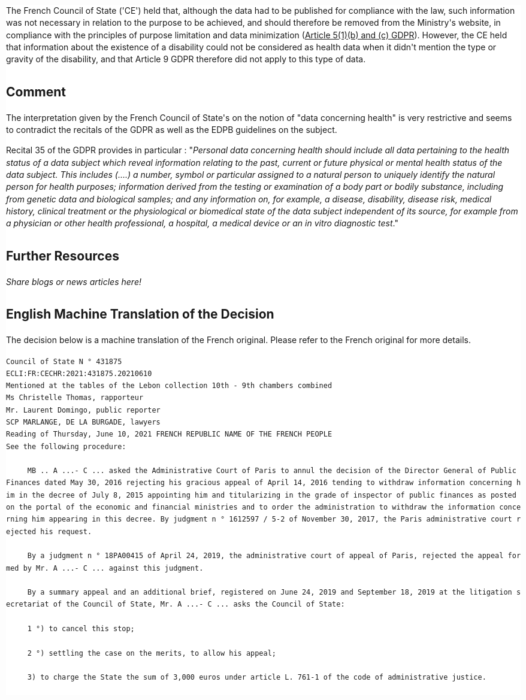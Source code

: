 The French Council of State ('CE') held that, although the data had to be published for compliance with the law, such information was not necessary in relation to the purpose to be achieved, and should therefore be removed from the Ministry's website, in compliance with the principles of purpose limitation and data minimization ([Article 5(1)(b) and (c) GDPR](/index.php?title=Article_5_GDPR "Article 5 GDPR")). However, the CE held that information about the existence of a disability could not be considered as health data when it didn't mention the type or gravity of the disability, and that Article 9 GDPR therefore did not apply to this type of data.

## Comment

The interpretation given by the French Council of State's on the notion of "data concerning health" is very restrictive and seems to contradict the recitals of the GDPR as well as the EDPB guidelines on the subject.

Recital 35 of the GDPR provides in particular : "_Personal data concerning health should include all data pertaining to the health status of a data subject which reveal information relating to the past, current or future physical or mental health status of the data subject. This includes (....) a number, symbol or particular assigned to a natural person to uniquely identify the natural person for health purposes; information derived from the testing or examination of a body part or bodily substance, including from genetic data and biological samples; and any information on, for example, a disease, disability, disease risk, medical history, clinical treatment or the physiological or biomedical state of the data subject independent of its source, for example from a physician or other health professional, a hospital, a medical device or an in vitro diagnostic test_."

## Further Resources

_Share blogs or news articles here!_

## English Machine Translation of the Decision

The decision below is a machine translation of the French original. Please refer to the French original for more details.

```
Council of State N ° 431875
ECLI:FR:CECHR:2021:431875.20210610
Mentioned at the tables of the Lebon collection 10th - 9th chambers combined
Ms Christelle Thomas, rapporteur
Mr. Laurent Domingo, public reporter
SCP MARLANGE, DE LA BURGADE, lawyers
Reading of Thursday, June 10, 2021 FRENCH REPUBLIC NAME OF THE FRENCH PEOPLE
See the following procedure:
     
     MB .. A ...- C ... asked the Administrative Court of Paris to annul the decision of the Director General of Public Finances dated May 30, 2016 rejecting his gracious appeal of April 14, 2016 tending to withdraw information concerning him in the decree of July 8, 2015 appointing him and titularizing in the grade of inspector of public finances as posted on the portal of the economic and financial ministries and to order the administration to withdraw the information concerning him appearing in this decree. By judgment n ° 1612597 / 5-2 of November 30, 2017, the Paris administrative court rejected his request.
     
     By a judgment n ° 18PA00415 of April 24, 2019, the administrative court of appeal of Paris, rejected the appeal formed by Mr. A ...- C ... against this judgment.
     
     By a summary appeal and an additional brief, registered on June 24, 2019 and September 18, 2019 at the litigation secretariat of the Council of State, Mr. A ...- C ... asks the Council of State:
     
     1 °) to cancel this stop;
      
     2 °) settling the case on the merits, to allow his appeal;
     
     3) to charge the State the sum of 3,000 euros under article L. 761-1 of the code of administrative justice.
     
```